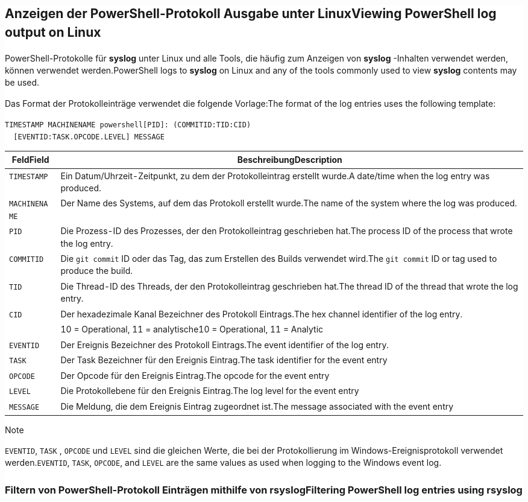## <a name="viewing-powershell-log-output-on-linux"></a><span data-ttu-id="970e0-116">Anzeigen der PowerShell-Protokoll Ausgabe unter Linux</span><span class="sxs-lookup"><span data-stu-id="970e0-116">Viewing PowerShell log output on Linux</span></span>

<span data-ttu-id="970e0-117">PowerShell-Protokolle für **syslog** unter Linux und alle Tools, die häufig zum Anzeigen von **syslog** -Inhalten verwendet werden, können verwendet werden.</span><span class="sxs-lookup"><span data-stu-id="970e0-117">PowerShell logs to **syslog** on Linux and any of the tools commonly used to view **syslog** contents may be used.</span></span>

<span data-ttu-id="970e0-118">Das Format der Protokolleinträge verwendet die folgende Vorlage:</span><span class="sxs-lookup"><span data-stu-id="970e0-118">The format of the log entries uses the following template:</span></span>

```
TIMESTAMP MACHINENAME powershell[PID]: (COMMITID:TID:CID)
  [EVENTID:TASK.OPCODE.LEVEL] MESSAGE
```

|<span data-ttu-id="970e0-119">Feld</span><span class="sxs-lookup"><span data-stu-id="970e0-119">Field</span></span>        |<span data-ttu-id="970e0-120">Beschreibung</span><span class="sxs-lookup"><span data-stu-id="970e0-120">Description</span></span>                                             |
|-------------|--------------------------------------------------------|
|`TIMESTAMP`  |<span data-ttu-id="970e0-121">Ein Datum/Uhrzeit-Zeitpunkt, zu dem der Protokolleintrag erstellt wurde.</span><span class="sxs-lookup"><span data-stu-id="970e0-121">A date/time when the log entry was produced.</span></span>            |
|`MACHINENAME`|<span data-ttu-id="970e0-122">Der Name des Systems, auf dem das Protokoll erstellt wurde.</span><span class="sxs-lookup"><span data-stu-id="970e0-122">The name of the system where the log was produced.</span></span>      |
|`PID`        |<span data-ttu-id="970e0-123">Die Prozess-ID des Prozesses, der den Protokolleintrag geschrieben hat.</span><span class="sxs-lookup"><span data-stu-id="970e0-123">The process ID of the process that wrote the log entry.</span></span> |
|`COMMITID`   |<span data-ttu-id="970e0-124">Die `git commit` ID oder das Tag, das zum Erstellen des Builds verwendet wird.</span><span class="sxs-lookup"><span data-stu-id="970e0-124">The `git commit` ID or tag used to produce the build.</span></span>   |
|`TID`        |<span data-ttu-id="970e0-125">Die Thread-ID des Threads, der den Protokolleintrag geschrieben hat.</span><span class="sxs-lookup"><span data-stu-id="970e0-125">The thread ID of the thread that wrote the log entry.</span></span>   |
|`CID`        |<span data-ttu-id="970e0-126">Der hexadezimale Kanal Bezeichner des Protokoll Eintrags.</span><span class="sxs-lookup"><span data-stu-id="970e0-126">The hex channel identifier of the log entry.</span></span>            |
|             |<span data-ttu-id="970e0-127">10 = Operational, 11 = analytische</span><span class="sxs-lookup"><span data-stu-id="970e0-127">10 = Operational, 11 = Analytic</span></span>                         |
|`EVENTID`    |<span data-ttu-id="970e0-128">Der Ereignis Bezeichner des Protokoll Eintrags.</span><span class="sxs-lookup"><span data-stu-id="970e0-128">The event identifier of the log entry.</span></span>                  |
|`TASK`       |<span data-ttu-id="970e0-129">Der Task Bezeichner für den Ereignis Eintrag.</span><span class="sxs-lookup"><span data-stu-id="970e0-129">The task identifier for the event entry</span></span>                 |
|`OPCODE`     |<span data-ttu-id="970e0-130">Der Opcode für den Ereignis Eintrag.</span><span class="sxs-lookup"><span data-stu-id="970e0-130">The opcode for the event entry</span></span>                          |
|`LEVEL`      |<span data-ttu-id="970e0-131">Die Protokollebene für den Ereignis Eintrag.</span><span class="sxs-lookup"><span data-stu-id="970e0-131">The log level for the event entry</span></span>                       |
|`MESSAGE`    |<span data-ttu-id="970e0-132">Die Meldung, die dem Ereignis Eintrag zugeordnet ist.</span><span class="sxs-lookup"><span data-stu-id="970e0-132">The message associated with the event entry</span></span>             |

> [!NOTE]
> <span data-ttu-id="970e0-133">`EVENTID`, `TASK` , `OPCODE` und `LEVEL` sind die gleichen Werte, die bei der Protokollierung im Windows-Ereignisprotokoll verwendet werden.</span><span class="sxs-lookup"><span data-stu-id="970e0-133">`EVENTID`, `TASK`, `OPCODE`, and `LEVEL` are the same values as used when logging to the Windows event log.</span></span>

### <a name="filtering-powershell-log-entries-using-rsyslog"></a><span data-ttu-id="970e0-134">Filtern von PowerShell-Protokoll Einträgen mithilfe von rsyslog</span><span class="sxs-lookup"><span data-stu-id="970e0-134">Filtering PowerShell log entries using rsyslog</span></span>


[SIEM]: https://wikipedia.org/wiki/Security_information_and_event_management